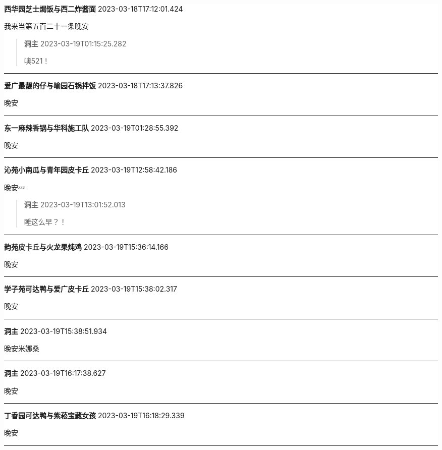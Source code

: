 
**西华园芝士焗饭与西二炸酱面** 2023-03-18T17:12:01.424

我来当第五百二十一条晚安

> **洞主** 2023-03-19T01:15:25.282
> 
> 噢521！


---

**爱广最靓的仔与喻园石锅拌饭** 2023-03-18T17:13:37.826

晚安

---

**东一麻辣香锅与华科施工队** 2023-03-19T01:28:55.392

晚安

---

**沁苑小南瓜与青年园皮卡丘** 2023-03-19T12:58:42.186

晚安💤

> **洞主** 2023-03-19T13:01:52.013
> 
> 睡这么早？！


---

**韵苑皮卡丘与火龙果炖鸡** 2023-03-19T15:36:14.166

晚安

---

**学子苑可达鸭与爱广皮卡丘** 2023-03-19T15:38:02.317

晚安

---

**洞主** 2023-03-19T15:38:51.934

晚安米娜桑

---

**洞主** 2023-03-19T16:17:38.627

晚安

---

**丁香园可达鸭与紫菘宝藏女孩** 2023-03-19T16:18:29.339

晚安

---